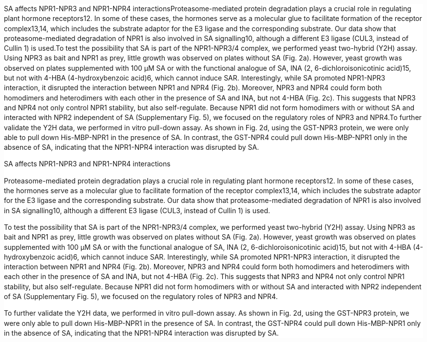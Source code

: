 SA affects NPR1-NPR3 and NPR1-NPR4 interactionsProteasome-mediated protein degradation plays a crucial role in regulating plant hormone receptors12. In some of these cases, the hormones serve as a molecular glue to facilitate formation of the receptor complex13,14, which includes the substrate adaptor for the E3 ligase and the corresponding substrate. Our data show that proteasome-mediated degradation of NPR1 is also involved in SA signalling10, although a different E3 ligase (CUL3, instead of Cullin 1) is used.To test the possibility that SA is part of the NPR1-NPR3/4 complex, we performed yeast two-hybrid (Y2H) assay. Using NPR3 as bait and NPR1 as prey, little growth was observed on plates without SA (Fig. 2a). However, yeast growth was observed on plates supplemented with 100 μM SA or with the functional analogue of SA, INA (2, 6-dichloroisonicotinic acid)15, but not with 4-HBA (4-hydroxybenzoic acid)6, which cannot induce SAR. Interestingly, while SA promoted NPR1-NPR3 interaction, it disrupted the interaction between NPR1 and NPR4 (Fig. 2b). Moreover, NPR3 and NPR4 could form both homodimers and heterodimers with each other in the presence of SA and INA, but not 4-HBA (Fig. 2c). This suggests that NPR3 and NPR4 not only control NPR1 stability, but also self-regulate. Because NPR1 did not form homodimers with or without SA and interacted with NPR2 independent of SA (Supplementary Fig. 5), we focused on the regulatory roles of NPR3 and NPR4.To further validate the Y2H data, we performed in vitro pull-down assay. As shown in Fig. 2d, using the GST-NPR3 protein, we were only able to pull down His-MBP-NPR1 in the presence of SA. In contrast, the GST-NPR4 could pull down His-MBP-NPR1 only in the absence of SA, indicating that the NPR1-NPR4 interaction was disrupted by SA.

SA affects NPR1-NPR3 and NPR1-NPR4 interactions

Proteasome-mediated protein degradation plays a crucial role in regulating plant hormone receptors12. In some of these cases, the hormones serve as a molecular glue to facilitate formation of the receptor complex13,14, which includes the substrate adaptor for the E3 ligase and the corresponding substrate. Our data show that proteasome-mediated degradation of NPR1 is also involved in SA signalling10, although a different E3 ligase (CUL3, instead of Cullin 1) is used.

To test the possibility that SA is part of the NPR1-NPR3/4 complex, we performed yeast two-hybrid (Y2H) assay. Using NPR3 as bait and NPR1 as prey, little growth was observed on plates without SA (Fig. 2a). However, yeast growth was observed on plates supplemented with 100 μM SA or with the functional analogue of SA, INA (2, 6-dichloroisonicotinic acid)15, but not with 4-HBA (4-hydroxybenzoic acid)6, which cannot induce SAR. Interestingly, while SA promoted NPR1-NPR3 interaction, it disrupted the interaction between NPR1 and NPR4 (Fig. 2b). Moreover, NPR3 and NPR4 could form both homodimers and heterodimers with each other in the presence of SA and INA, but not 4-HBA (Fig. 2c). This suggests that NPR3 and NPR4 not only control NPR1 stability, but also self-regulate. Because NPR1 did not form homodimers with or without SA and interacted with NPR2 independent of SA (Supplementary Fig. 5), we focused on the regulatory roles of NPR3 and NPR4.

To further validate the Y2H data, we performed in vitro pull-down assay. As shown in Fig. 2d, using the GST-NPR3 protein, we were only able to pull down His-MBP-NPR1 in the presence of SA. In contrast, the GST-NPR4 could pull down His-MBP-NPR1 only in the absence of SA, indicating that the NPR1-NPR4 interaction was disrupted by SA.
